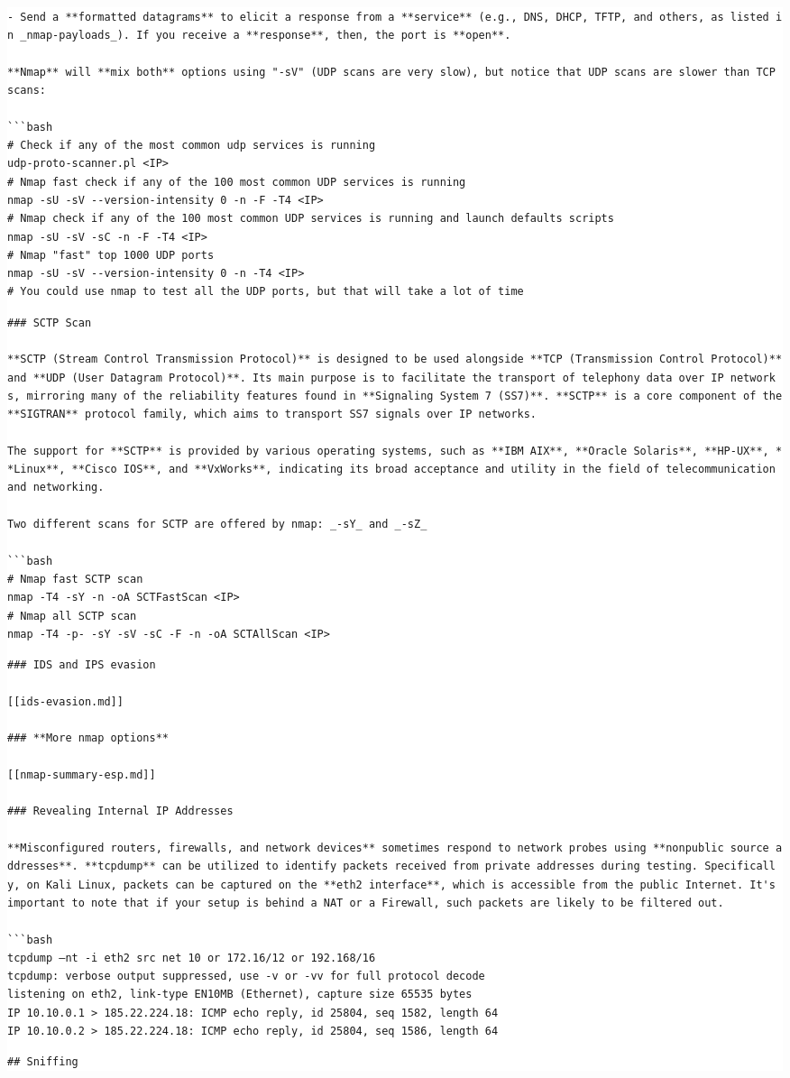 ```
- Send a **formatted datagrams** to elicit a response from a **service** (e.g., DNS, DHCP, TFTP, and others, as listed in _nmap-payloads_). If you receive a **response**, then, the port is **open**.

**Nmap** will **mix both** options using "-sV" (UDP scans are very slow), but notice that UDP scans are slower than TCP scans:

```bash
# Check if any of the most common udp services is running
udp-proto-scanner.pl <IP>
# Nmap fast check if any of the 100 most common UDP services is running
nmap -sU -sV --version-intensity 0 -n -F -T4 <IP>
# Nmap check if any of the 100 most common UDP services is running and launch defaults scripts
nmap -sU -sV -sC -n -F -T4 <IP>
# Nmap "fast" top 1000 UDP ports
nmap -sU -sV --version-intensity 0 -n -T4 <IP>
# You could use nmap to test all the UDP ports, but that will take a lot of time
```
```
### SCTP Scan

**SCTP (Stream Control Transmission Protocol)** is designed to be used alongside **TCP (Transmission Control Protocol)** and **UDP (User Datagram Protocol)**. Its main purpose is to facilitate the transport of telephony data over IP networks, mirroring many of the reliability features found in **Signaling System 7 (SS7)**. **SCTP** is a core component of the **SIGTRAN** protocol family, which aims to transport SS7 signals over IP networks.

The support for **SCTP** is provided by various operating systems, such as **IBM AIX**, **Oracle Solaris**, **HP-UX**, **Linux**, **Cisco IOS**, and **VxWorks**, indicating its broad acceptance and utility in the field of telecommunication and networking.

Two different scans for SCTP are offered by nmap: _-sY_ and _-sZ_

```bash
# Nmap fast SCTP scan
nmap -T4 -sY -n -oA SCTFastScan <IP>
# Nmap all SCTP scan
nmap -T4 -p- -sY -sV -sC -F -n -oA SCTAllScan <IP>
```
```
### IDS and IPS evasion

[[ids-evasion.md]]

### **More nmap options**

[[nmap-summary-esp.md]]

### Revealing Internal IP Addresses

**Misconfigured routers, firewalls, and network devices** sometimes respond to network probes using **nonpublic source addresses**. **tcpdump** can be utilized to identify packets received from private addresses during testing. Specifically, on Kali Linux, packets can be captured on the **eth2 interface**, which is accessible from the public Internet. It's important to note that if your setup is behind a NAT or a Firewall, such packets are likely to be filtered out.

```bash
tcpdump –nt -i eth2 src net 10 or 172.16/12 or 192.168/16
tcpdump: verbose output suppressed, use -v or -vv for full protocol decode
listening on eth2, link-type EN10MB (Ethernet), capture size 65535 bytes
IP 10.10.0.1 > 185.22.224.18: ICMP echo reply, id 25804, seq 1582, length 64
IP 10.10.0.2 > 185.22.224.18: ICMP echo reply, id 25804, seq 1586, length 64
```
```
## Sniffing

```